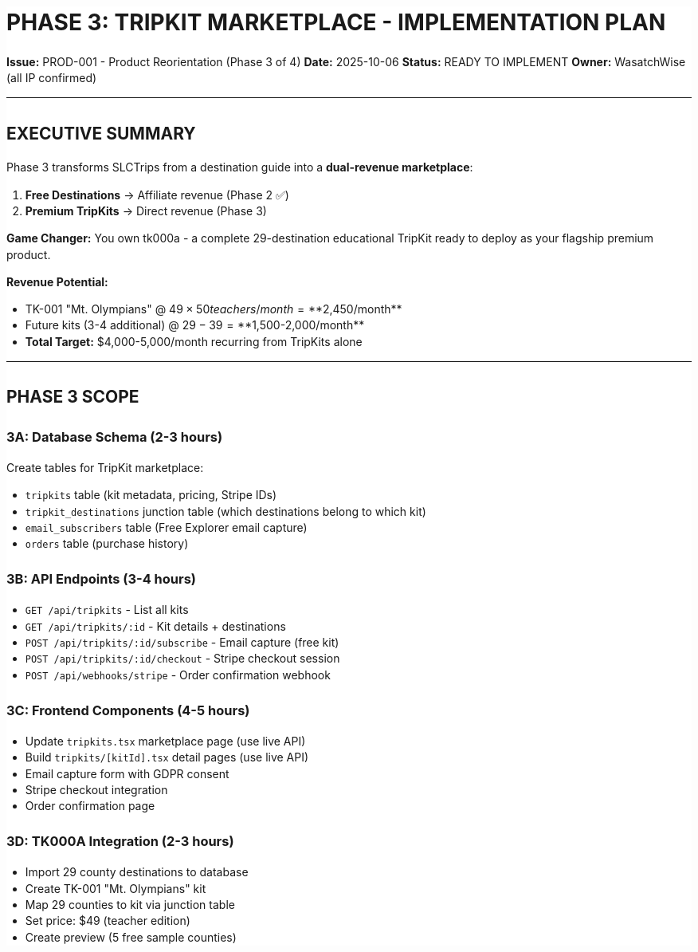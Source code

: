 # PHASE 3: TRIPKIT MARKETPLACE - IMPLEMENTATION PLAN

**Issue:** PROD-001 - Product Reorientation (Phase 3 of 4)
**Date:** 2025-10-06
**Status:** READY TO IMPLEMENT
**Owner:** WasatchWise (all IP confirmed)

---

## EXECUTIVE SUMMARY

Phase 3 transforms SLCTrips from a destination guide into a **dual-revenue marketplace**:
1. **Free Destinations** → Affiliate revenue (Phase 2 ✅)
2. **Premium TripKits** → Direct revenue (Phase 3)

**Game Changer:** You own tk000a - a complete 29-destination educational TripKit ready to deploy as your flagship premium product.

**Revenue Potential:**
- TK-001 "Mt. Olympians" @ $49 × 50 teachers/month = **$2,450/month**
- Future kits (3-4 additional) @ $29-39 = **$1,500-2,000/month**
- **Total Target:** $4,000-5,000/month recurring from TripKits alone

---

## PHASE 3 SCOPE

### 3A: Database Schema (2-3 hours)
Create tables for TripKit marketplace:
- `tripkits` table (kit metadata, pricing, Stripe IDs)
- `tripkit_destinations` junction table (which destinations belong to which kit)
- `email_subscribers` table (Free Explorer email capture)
- `orders` table (purchase history)

### 3B: API Endpoints (3-4 hours)
- `GET /api/tripkits` - List all kits
- `GET /api/tripkits/:id` - Kit details + destinations
- `POST /api/tripkits/:id/subscribe` - Email capture (free kit)
- `POST /api/tripkits/:id/checkout` - Stripe checkout session
- `POST /api/webhooks/stripe` - Order confirmation webhook

### 3C: Frontend Components (4-5 hours)
- Update `tripkits.tsx` marketplace page (use live API)
- Build `tripkits/[kitId].tsx` detail pages (use live API)
- Email capture form with GDPR consent
- Stripe checkout integration
- Order confirmation page

### 3D: TK000A Integration (2-3 hours)
- Import 29 county destinations to database
- Create TK-001 "Mt. Olympians" kit
- Map 29 counties to kit via junction table
- Set price: $49 (teacher edition)
- Create preview (5 free sample counties)

